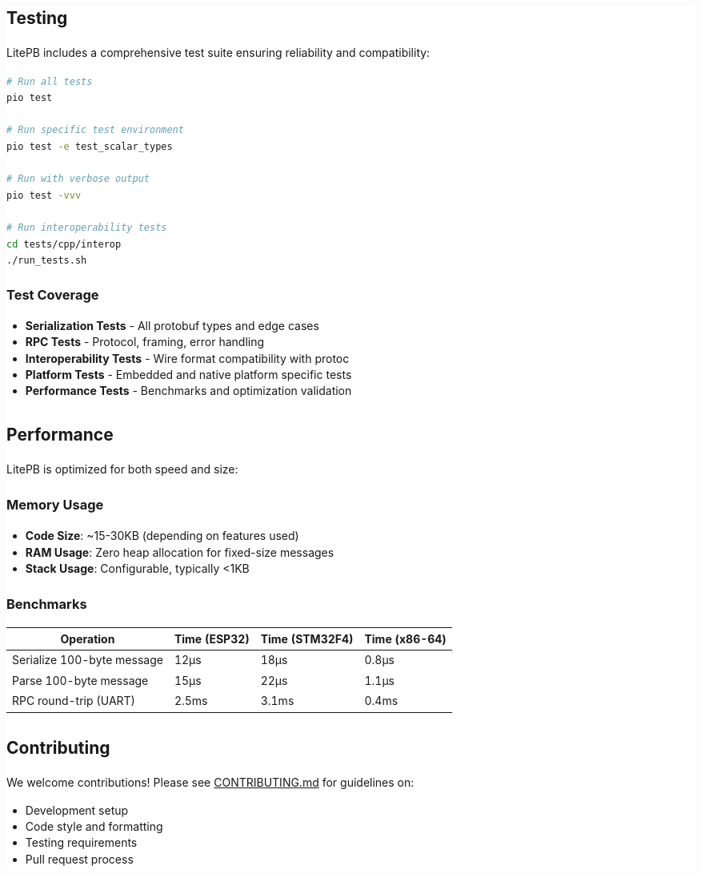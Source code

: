 ## Testing

LitePB includes a comprehensive test suite ensuring reliability and compatibility:

```bash
# Run all tests
pio test

# Run specific test environment
pio test -e test_scalar_types

# Run with verbose output
pio test -vvv

# Run interoperability tests
cd tests/cpp/interop
./run_tests.sh
```

### Test Coverage

- **Serialization Tests** - All protobuf types and edge cases
- **RPC Tests** - Protocol, framing, error handling
- **Interoperability Tests** - Wire format compatibility with protoc
- **Platform Tests** - Embedded and native platform specific tests
- **Performance Tests** - Benchmarks and optimization validation

## Performance

LitePB is optimized for both speed and size:

### Memory Usage
- **Code Size**: ~15-30KB (depending on features used)
- **RAM Usage**: Zero heap allocation for fixed-size messages
- **Stack Usage**: Configurable, typically <1KB

### Benchmarks

| Operation | Time (ESP32) | Time (STM32F4) | Time (x86-64) |
|-----------|--------------|----------------|---------------|
| Serialize 100-byte message | 12µs | 18µs | 0.8µs |
| Parse 100-byte message | 15µs | 22µs | 1.1µs |
| RPC round-trip (UART) | 2.5ms | 3.1ms | 0.4ms |

## Contributing

We welcome contributions! Please see [CONTRIBUTING.md](CONTRIBUTING.md) for guidelines on:
- Development setup
- Code style and formatting
- Testing requirements  
- Pull request process
